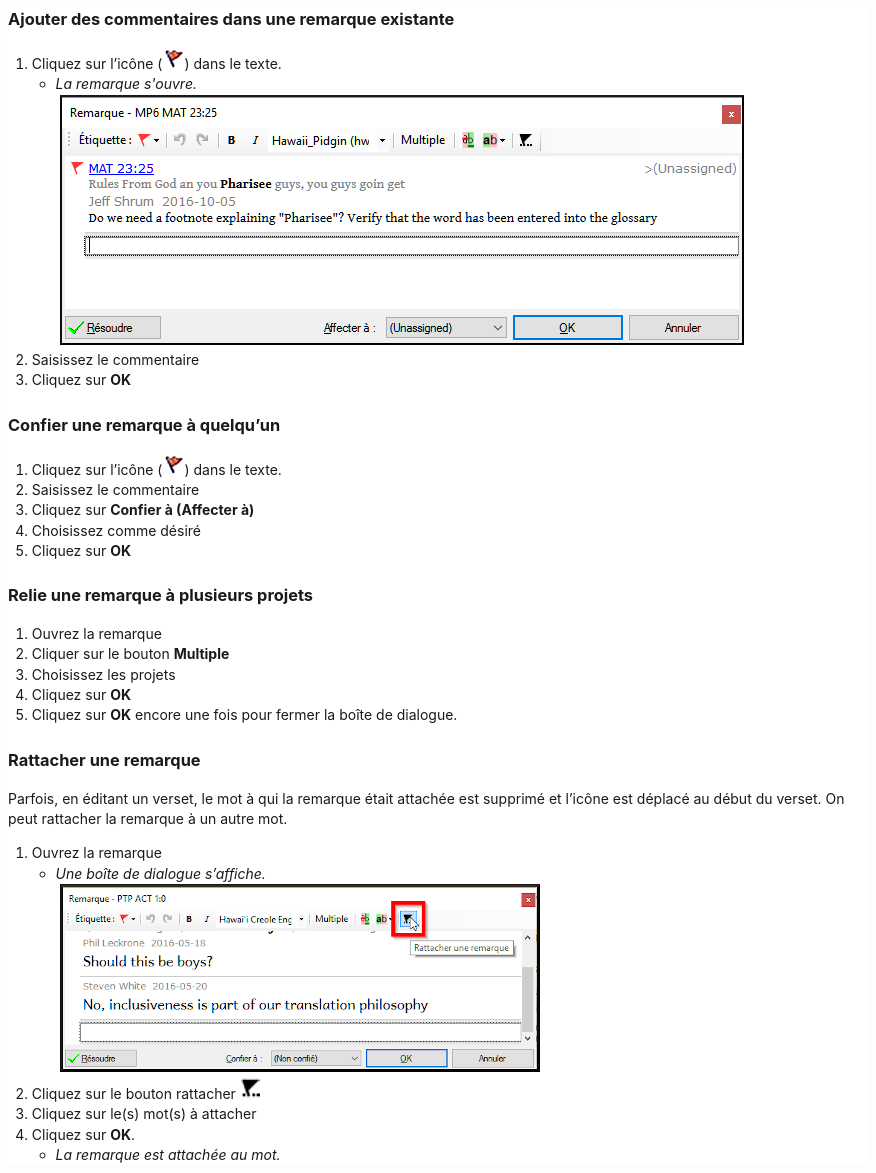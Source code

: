 ### Ajouter des commentaires dans une remarque existante
1. Cliquez sur l’icône (![](../media/054adb8f846212101b59a4d3552e9e84.png)) dans le texte.  
   -  *La remarque s'ouvre.*  
    ![](../media/756715cb8bff9bbeecfad05972be2107.png)
1. Saisissez le commentaire
1. Cliquez sur **OK**

### Confier une remarque à quelqu’un
1. Cliquez sur l’icône (![](../media/054adb8f846212101b59a4d3552e9e84.png)) dans le texte.
1. Saisissez le commentaire
1. Cliquez sur **Confier à (Affecter à)**
1. Choisissez comme désiré
1. Cliquez sur **OK**

### Relie une remarque à plusieurs projets
1. Ouvrez la remarque
1. Cliquer sur le bouton **Multiple** 
1. Choisissez les projets
1. Cliquez sur **OK**
1. Cliquez sur **OK**  encore une fois pour fermer la boîte de dialogue.

### Rattacher une remarque
Parfois, en éditant un verset, le mot à qui la remarque était attachée est supprimé et l’icône est déplacé au début du verset. On peut rattacher la remarque à un autre mot.
1. Ouvrez la remarque  
     -  *Une boîte de dialogue s’affiche.*  
    ![](../media/0acfe655011646ea55096e30ba2af4c3.png)
1. Cliquez sur le bouton rattacher ![](../media/0519f8bb9c47a8d635cf5e15650f0b71.png)
1. Cliquez sur le(s) mot(s) à attacher
1. Cliquez sur **OK**.  
    -  *La remarque est attachée au mot.*

